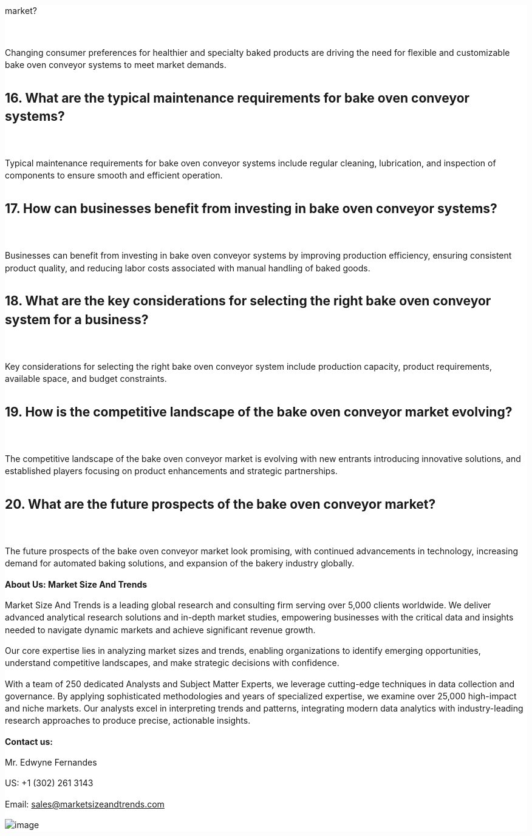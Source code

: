 market?</h2><p>&nbsp;</p><p>Changing consumer preferences for healthier and specialty baked products are driving the need for flexible and customizable bake oven conveyor systems to meet market demands.</p><h2>16. What are the typical maintenance requirements for bake oven conveyor systems?</h2><p>&nbsp;</p><p>Typical maintenance requirements for bake oven conveyor systems include regular cleaning, lubrication, and inspection of components to ensure smooth and efficient operation.</p><h2>17. How can businesses benefit from investing in bake oven conveyor systems?</h2><p>&nbsp;</p><p>Businesses can benefit from investing in bake oven conveyor systems by improving production efficiency, ensuring consistent product quality, and reducing labor costs associated with manual handling of baked goods.</p><h2>18. What are the key considerations for selecting the right bake oven conveyor system for a business?</h2><p>&nbsp;</p><p>Key considerations for selecting the right bake oven conveyor system include production capacity, product requirements, available space, and budget constraints.</p><h2>19. How is the competitive landscape of the bake oven conveyor market evolving?</h2><p>&nbsp;</p><p>The competitive landscape of the bake oven conveyor market is evolving with new entrants introducing innovative solutions, and established players focusing on product enhancements and strategic partnerships.</p><h2>20. What are the future prospects of the bake oven conveyor market?</h2><p>&nbsp;</p><p>The future prospects of the bake oven conveyor market look promising, with continued advancements in technology, increasing demand for automated baking solutions, and expansion of the bakery industry globally.</p></body></html></p><p><strong>About Us:&nbsp;Market Size And Trends</strong></p><p>Market Size And Trends&nbsp;is a leading global research and consulting firm serving over 5,000 clients worldwide. We deliver advanced analytical research solutions and in-depth market studies, empowering businesses with the critical data and insights needed to navigate dynamic markets and achieve significant revenue growth.</p><p>Our core expertise lies in analyzing market sizes and trends, enabling organizations to identify emerging opportunities, understand competitive landscapes, and make strategic decisions with confidence.</p><p>With a team of 250 dedicated Analysts and Subject Matter Experts, we leverage cutting-edge techniques in data collection and governance. By applying sophisticated methodologies and years of specialized expertise, we examine over 25,000 high-impact and niche markets. Our analysts excel in interpreting trends and patterns, integrating modern data analytics with industry-leading research approaches to produce precise, actionable insights.</p><p><strong>Contact us:</strong></p><p>Mr. Edwyne Fernandes</p><p>US: +1 (302) 261 3143</p><p>Email: <a href="mailto:sales@marketsizeandtrends.com">sales@marketsizeandtrends.com</a>&nbsp;</p>
![image](https://github.com/user-attachments/assets/9ac6dcef-dde9-44dc-8151-a94e5b7f3446)
